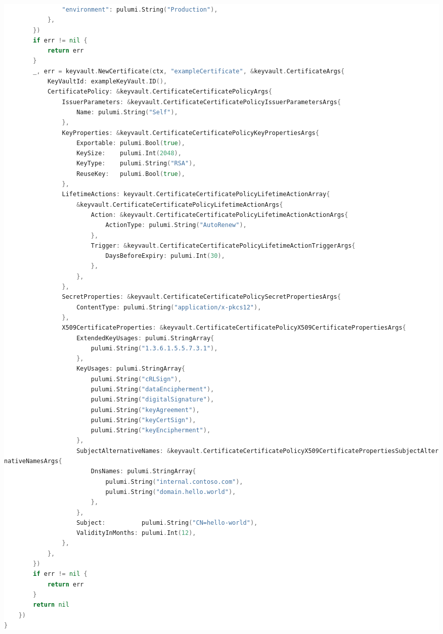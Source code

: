 ```go
				"environment": pulumi.String("Production"),
			},
		})
		if err != nil {
			return err
		}
		_, err = keyvault.NewCertificate(ctx, "exampleCertificate", &keyvault.CertificateArgs{
			KeyVaultId: exampleKeyVault.ID(),
			CertificatePolicy: &keyvault.CertificateCertificatePolicyArgs{
				IssuerParameters: &keyvault.CertificateCertificatePolicyIssuerParametersArgs{
					Name: pulumi.String("Self"),
				},
				KeyProperties: &keyvault.CertificateCertificatePolicyKeyPropertiesArgs{
					Exportable: pulumi.Bool(true),
					KeySize:    pulumi.Int(2048),
					KeyType:    pulumi.String("RSA"),
					ReuseKey:   pulumi.Bool(true),
				},
				LifetimeActions: keyvault.CertificateCertificatePolicyLifetimeActionArray{
					&keyvault.CertificateCertificatePolicyLifetimeActionArgs{
						Action: &keyvault.CertificateCertificatePolicyLifetimeActionActionArgs{
							ActionType: pulumi.String("AutoRenew"),
						},
						Trigger: &keyvault.CertificateCertificatePolicyLifetimeActionTriggerArgs{
							DaysBeforeExpiry: pulumi.Int(30),
						},
					},
				},
				SecretProperties: &keyvault.CertificateCertificatePolicySecretPropertiesArgs{
					ContentType: pulumi.String("application/x-pkcs12"),
				},
				X509CertificateProperties: &keyvault.CertificateCertificatePolicyX509CertificatePropertiesArgs{
					ExtendedKeyUsages: pulumi.StringArray{
						pulumi.String("1.3.6.1.5.5.7.3.1"),
					},
					KeyUsages: pulumi.StringArray{
						pulumi.String("cRLSign"),
						pulumi.String("dataEncipherment"),
						pulumi.String("digitalSignature"),
						pulumi.String("keyAgreement"),
						pulumi.String("keyCertSign"),
						pulumi.String("keyEncipherment"),
					},
					SubjectAlternativeNames: &keyvault.CertificateCertificatePolicyX509CertificatePropertiesSubjectAlternativeNamesArgs{
						DnsNames: pulumi.StringArray{
							pulumi.String("internal.contoso.com"),
							pulumi.String("domain.hello.world"),
						},
					},
					Subject:          pulumi.String("CN=hello-world"),
					ValidityInMonths: pulumi.Int(12),
				},
			},
		})
		if err != nil {
			return err
		}
		return nil
	})
}
```